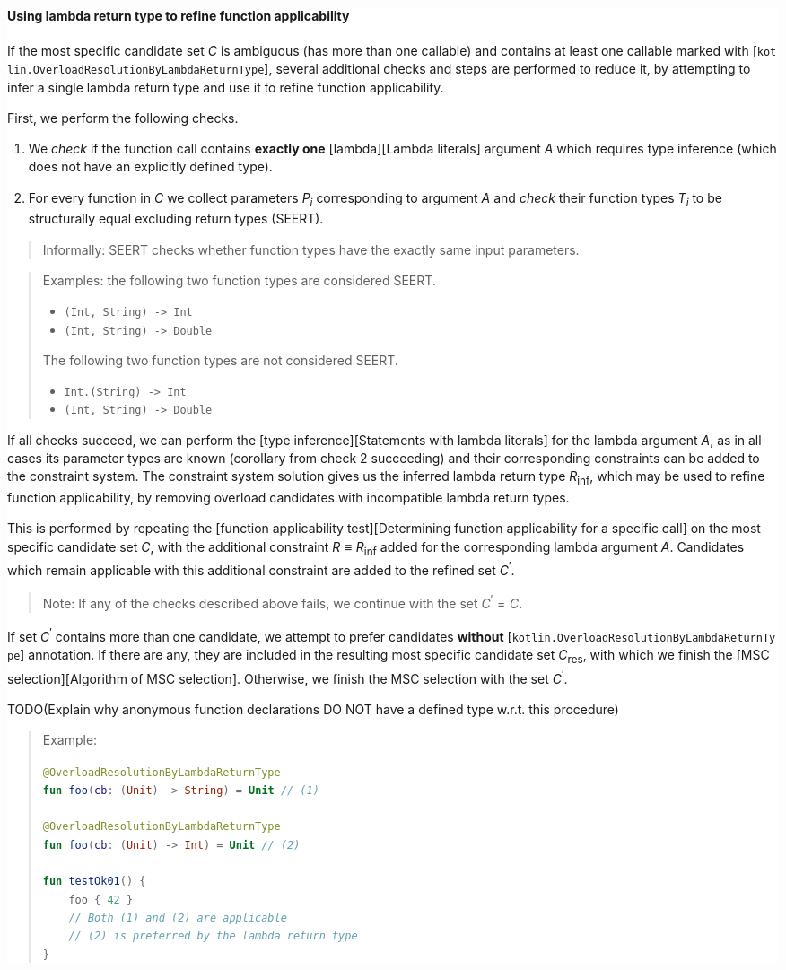 #### Using lambda return type to refine function applicability

If the most specific candidate set $C$ is ambiguous (has more than one callable) and contains at least one callable marked with [`kotlin.OverloadResolutionByLambdaReturnType`], several additional checks and steps are performed to reduce it, by attempting to infer a single lambda return type and use it to refine function applicability.

First, we perform the following checks.

1. We *check* if the function call contains **exactly one** [lambda][Lambda literals] argument $A$ which requires type inference (which does not have an explicitly defined type).

2. For every function in $C$ we collect parameters $P_i$ corresponding to argument $A$ and *check* their function types $T_i$ to be structurally equal excluding return types (SEERT).

> Informally: SEERT checks whether function types have the exactly same input parameters.

> Examples: the following two function types are considered SEERT.
>
> * `(Int, String) -> Int`
> * `(Int, String) -> Double`
>
> The following two function types are not considered SEERT.
>
> * `Int.(String) -> Int`
> * `(Int, String) -> Double`

If all checks succeed, we can perform the [type inference][Statements with lambda literals] for the lambda argument $A$, as in all cases its parameter types are known (corollary from check 2 succeeding) and their corresponding constraints can be added to the constraint system.
The constraint system solution gives us the inferred lambda return type $R_{\text{inf}}$, which may be used to refine function applicability, by removing overload candidates with incompatible lambda return types.

This is performed by repeating the [function applicability test][Determining function applicability for a specific call] on the most specific candidate set $C$, with the additional constraint $R \equiv R_{\text{inf}}$ added for the corresponding lambda argument $A$.
Candidates which remain applicable with this additional constraint are added to the refined set $C^\prime$.

> Note: If any of the checks described above fails, we continue with the set $C^\prime = C$.

If set $C^\prime$ contains more than one candidate, we attempt to prefer candidates **without** [`kotlin.OverloadResolutionByLambdaReturnType`] annotation.
If there are any, they are included in the resulting most specific candidate set $C_{\text{res}}$, with which we finish the [MSC selection][Algorithm of MSC selection].
Otherwise, we finish the MSC selection with the set $C^\prime$.

TODO(Explain why anonymous function declarations DO NOT have a defined type w.r.t. this procedure)

> Example:
>
> ```kotlin
> @OverloadResolutionByLambdaReturnType
> fun foo(cb: (Unit) -> String) = Unit // (1)
> 
> @OverloadResolutionByLambdaReturnType
> fun foo(cb: (Unit) -> Int) = Unit // (2)
> 
> fun testOk01() {
>     foo { 42 }
>     // Both (1) and (2) are applicable
>     // (2) is preferred by the lambda return type
> }
> ```


[Abstract classes-declarations]: #abstract-classes-declarations